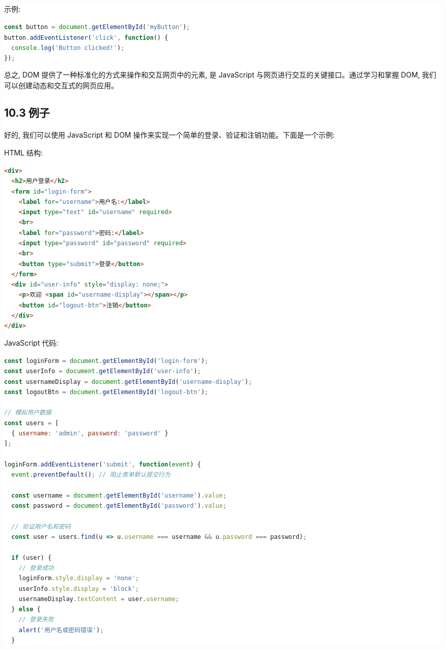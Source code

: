 示例:

```javascript
const button = document.getElementById('myButton');
button.addEventListener('click', function() {
  console.log('Button clicked!');
});
```

总之, DOM 提供了一种标准化的方式来操作和交互网页中的元素, 是 JavaScript 与网页进行交互的关键接口。通过学习和掌握 DOM, 我们可以创建动态和交互式的网页应用。

## 10.3 例子

好的, 我们可以使用 JavaScript 和 DOM 操作来实现一个简单的登录、验证和注销功能。下面是一个示例:

HTML 结构:

```html
<div>
  <h2>用户登录</h2>
  <form id="login-form">
    <label for="username">用户名:</label>
    <input type="text" id="username" required>
    <br>
    <label for="password">密码:</label>
    <input type="password" id="password" required>
    <br>
    <button type="submit">登录</button>
  </form>
  <div id="user-info" style="display: none;">
    <p>欢迎 <span id="username-display"></span></p>
    <button id="logout-btn">注销</button>
  </div>
</div>
```

JavaScript 代码:

```javascript
const loginForm = document.getElementById('login-form');
const userInfo = document.getElementById('user-info');
const usernameDisplay = document.getElementById('username-display');
const logoutBtn = document.getElementById('logout-btn');

// 模拟用户数据
const users = [
  { username: 'admin', password: 'password' }
];

loginForm.addEventListener('submit', function(event) {
  event.preventDefault(); // 阻止表单默认提交行为

  const username = document.getElementById('username').value;
  const password = document.getElementById('password').value;

  // 验证用户名和密码
  const user = users.find(u => u.username === username && u.password === password);

  if (user) {
    // 登录成功
    loginForm.style.display = 'none';
    userInfo.style.display = 'block';
    usernameDisplay.textContent = user.username;
  } else {
    // 登录失败
    alert('用户名或密码错误');
  }
```